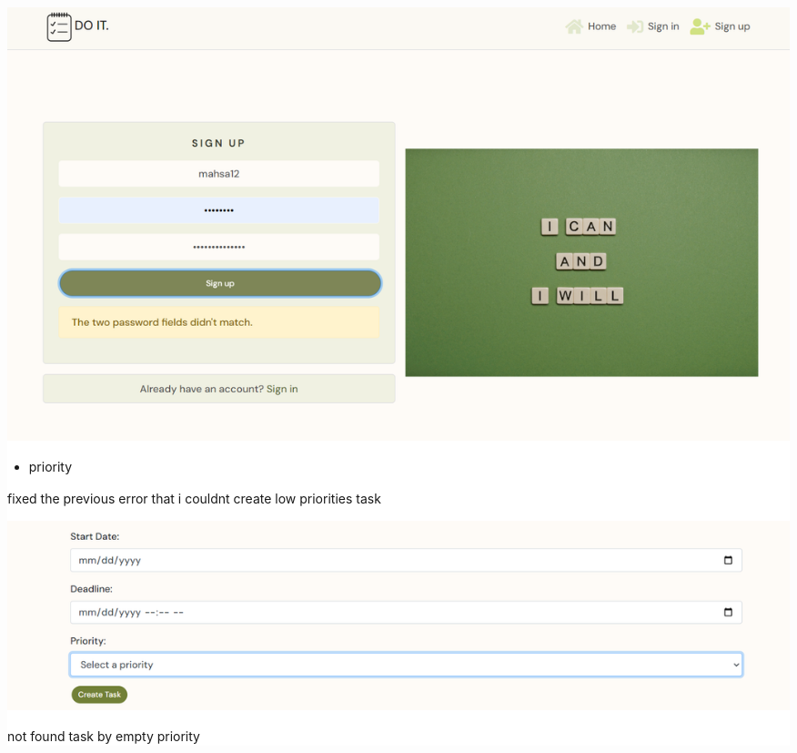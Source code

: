 ![Image](./src/assets/reactapp/notmatchedpass.png)

- priority

fixed the previous error that i couldnt create low priorities task 

![Image](./src/assets/reactapp/fixedprorityoption.png)

not found task by empty priority
